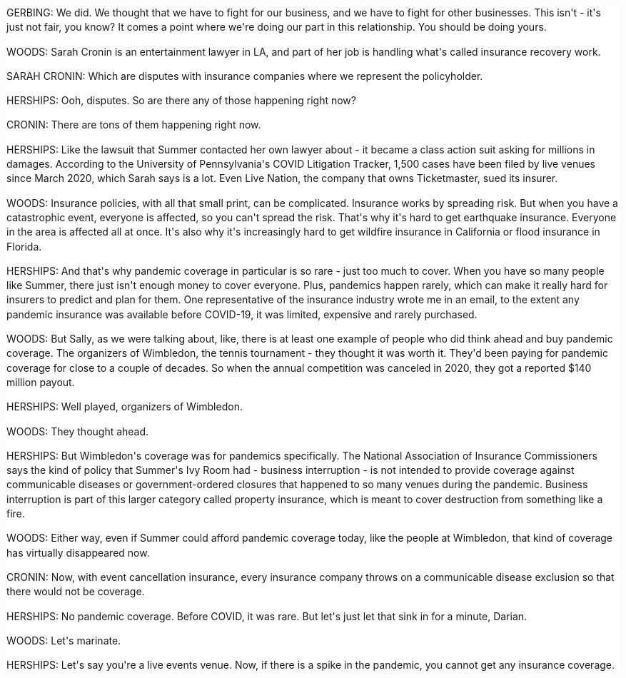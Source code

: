 GERBING: We did. We thought that we have to fight for our business, and we have to fight for other businesses. This isn't - it's just not fair, you know? It comes a point where we're doing our part in this relationship. You should be doing yours.

WOODS: Sarah Cronin is an entertainment lawyer in LA, and part of her job is handling what's called insurance recovery work.

SARAH CRONIN: Which are disputes with insurance companies where we represent the policyholder.

HERSHIPS: Ooh, disputes. So are there any of those happening right now?

CRONIN: There are tons of them happening right now.

HERSHIPS: Like the lawsuit that Summer contacted her own lawyer about - it became a class action suit asking for millions in damages. According to the University of Pennsylvania's COVID Litigation Tracker, 1,500 cases have been filed by live venues since March 2020, which Sarah says is a lot. Even Live Nation, the company that owns Ticketmaster, sued its insurer.

WOODS: Insurance policies, with all that small print, can be complicated. Insurance works by spreading risk. But when you have a catastrophic event, everyone is affected, so you can't spread the risk. That's why it's hard to get earthquake insurance. Everyone in the area is affected all at once. It's also why it's increasingly hard to get wildfire insurance in California or flood insurance in Florida.

HERSHIPS: And that's why pandemic coverage in particular is so rare - just too much to cover. When you have so many people like Summer, there just isn't enough money to cover everyone. Plus, pandemics happen rarely, which can make it really hard for insurers to predict and plan for them. One representative of the insurance industry wrote me in an email, to the extent any pandemic insurance was available before COVID-19, it was limited, expensive and rarely purchased.

WOODS: But Sally, as we were talking about, like, there is at least one example of people who did think ahead and buy pandemic coverage. The organizers of Wimbledon, the tennis tournament - they thought it was worth it. They'd been paying for pandemic coverage for close to a couple of decades. So when the annual competition was canceled in 2020, they got a reported $140 million payout.

HERSHIPS: Well played, organizers of Wimbledon.

WOODS: They thought ahead.

HERSHIPS: But Wimbledon's coverage was for pandemics specifically. The National Association of Insurance Commissioners says the kind of policy that Summer's Ivy Room had - business interruption - is not intended to provide coverage against communicable diseases or government-ordered closures that happened to so many venues during the pandemic. Business interruption is part of this larger category called property insurance, which is meant to cover destruction from something like a fire.

WOODS: Either way, even if Summer could afford pandemic coverage today, like the people at Wimbledon, that kind of coverage has virtually disappeared now.

CRONIN: Now, with event cancellation insurance, every insurance company throws on a communicable disease exclusion so that there would not be coverage.

HERSHIPS: No pandemic coverage. Before COVID, it was rare. But let's just let that sink in for a minute, Darian.

WOODS: Let's marinate.

HERSHIPS: Let's say you're a live events venue. Now, if there is a spike in the pandemic, you cannot get any insurance coverage.

